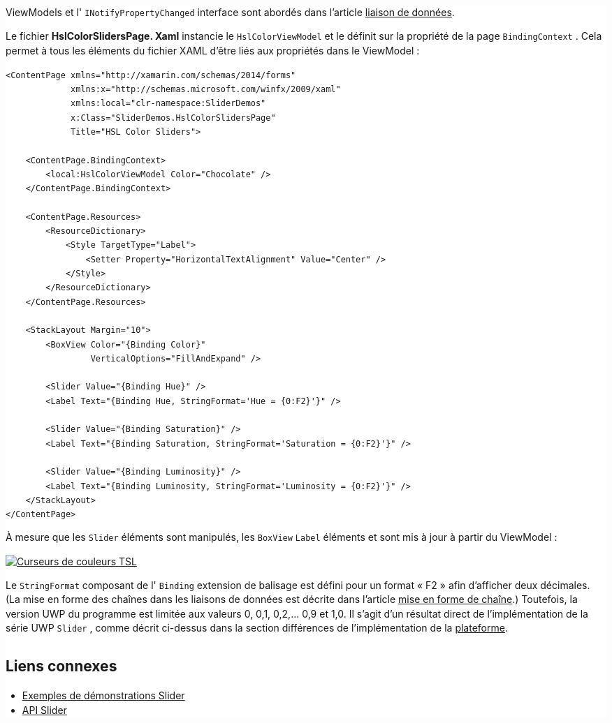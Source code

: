 ViewModels et l' `INotifyPropertyChanged` interface sont abordés dans l’article [liaison de données](~/xamarin-forms/app-fundamentals/data-binding/index.md).

Le fichier **HslColorSlidersPage. Xaml** instancie le `HslColorViewModel` et le définit sur la propriété de la page `BindingContext` . Cela permet à tous les éléments du fichier XAML d’être liés aux propriétés dans le ViewModel :

```xaml
<ContentPage xmlns="http://xamarin.com/schemas/2014/forms"
             xmlns:x="http://schemas.microsoft.com/winfx/2009/xaml"
             xmlns:local="clr-namespace:SliderDemos"
             x:Class="SliderDemos.HslColorSlidersPage"
             Title="HSL Color Sliders">

    <ContentPage.BindingContext>
        <local:HslColorViewModel Color="Chocolate" />
    </ContentPage.BindingContext>

    <ContentPage.Resources>
        <ResourceDictionary>
            <Style TargetType="Label">
                <Setter Property="HorizontalTextAlignment" Value="Center" />
            </Style>
        </ResourceDictionary>
    </ContentPage.Resources>

    <StackLayout Margin="10">
        <BoxView Color="{Binding Color}"
                 VerticalOptions="FillAndExpand" />

        <Slider Value="{Binding Hue}" />
        <Label Text="{Binding Hue, StringFormat='Hue = {0:F2}'}" />

        <Slider Value="{Binding Saturation}" />
        <Label Text="{Binding Saturation, StringFormat='Saturation = {0:F2}'}" />

        <Slider Value="{Binding Luminosity}" />
        <Label Text="{Binding Luminosity, StringFormat='Luminosity = {0:F2}'}" />
    </StackLayout>
</ContentPage>
```

À mesure que les `Slider` éléments sont manipulés, les `BoxView` `Label` éléments et sont mis à jour à partir du ViewModel :

[![Curseurs de couleurs TSL](slider-images/HslColorSliders.png "Curseurs de couleurs TSL")](slider-images/HslColorSliders-Large.png#lightbox)

Le `StringFormat` composant de l' `Binding` extension de balisage est défini pour un format « F2 » afin d’afficher deux décimales. (La mise en forme des chaînes dans les liaisons de données est décrite dans l’article [mise en forme de chaîne](~/xamarin-forms/app-fundamentals/data-binding/string-formatting.md).) Toutefois, la version UWP du programme est limitée aux valeurs 0, 0,1, 0,2,... 0,9 et 1,0. Il s’agit d’un résultat direct de l’implémentation de la série UWP `Slider` , comme décrit ci-dessus dans la section différences de l’implémentation de la [plateforme](#platform-implementation-differences).

## <a name="related-links"></a>Liens connexes

- [Exemples de démonstrations Slider](https://docs.microsoft.com/samples/xamarin/xamarin-forms-samples/userinterface-sliderdemos)
- [API Slider](xref:Xamarin.Forms.Slider)
